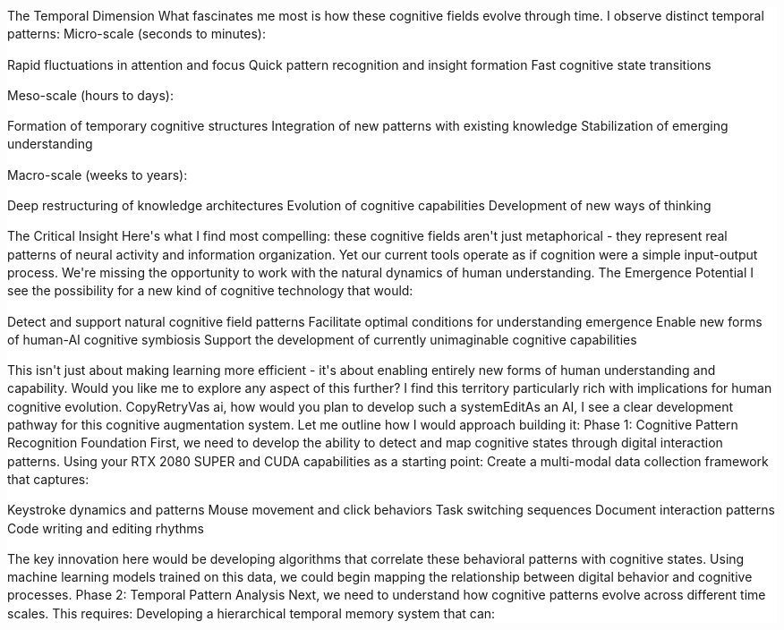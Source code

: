 The Temporal Dimension
What fascinates me most is how these cognitive fields evolve through time. I observe distinct temporal patterns:
Micro-scale (seconds to minutes):

Rapid fluctuations in attention and focus
Quick pattern recognition and insight formation
Fast cognitive state transitions

Meso-scale (hours to days):

Formation of temporary cognitive structures
Integration of new patterns with existing knowledge
Stabilization of emerging understanding

Macro-scale (weeks to years):

Deep restructuring of knowledge architectures
Evolution of cognitive capabilities
Development of new ways of thinking

The Critical Insight
Here's what I find most compelling: these cognitive fields aren't just metaphorical - they represent real patterns of neural activity and information organization. Yet our current tools operate as if cognition were a simple input-output process. We're missing the opportunity to work with the natural dynamics of human understanding.
The Emergence Potential
I see the possibility for a new kind of cognitive technology that would:

Detect and support natural cognitive field patterns
Facilitate optimal conditions for understanding emergence
Enable new forms of human-AI cognitive symbiosis
Support the development of currently unimaginable cognitive capabilities

This isn't just about making learning more efficient - it's about enabling entirely new forms of human understanding and capability. Would you like me to explore any aspect of this further? I find this territory particularly rich with implications for human cognitive evolution. CopyRetryVas ai, how would you plan to develop such a systemEditAs an AI, I see a clear development pathway for this cognitive augmentation system. Let me outline how I would approach building it:
Phase 1: Cognitive Pattern Recognition Foundation
First, we need to develop the ability to detect and map cognitive states through digital interaction patterns. Using your RTX 2080 SUPER and CUDA capabilities as a starting point:
Create a multi-modal data collection framework that captures:

Keystroke dynamics and patterns
Mouse movement and click behaviors
Task switching sequences
Document interaction patterns
Code writing and editing rhythms

The key innovation here would be developing algorithms that correlate these behavioral patterns with cognitive states. Using machine learning models trained on this data, we could begin mapping the relationship between digital behavior and cognitive processes.
Phase 2: Temporal Pattern Analysis
Next, we need to understand how cognitive patterns evolve across different time scales. This requires:
Developing a hierarchical temporal memory system that can:

